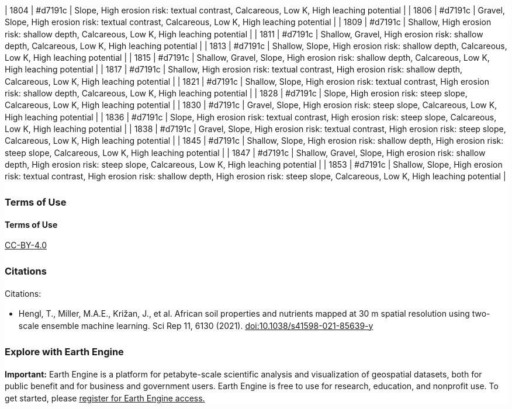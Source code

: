 | 1804 | \#d7191c | Slope, High erosion risk: textual contrast, Calcareous, Low K, High leaching potential |
| 1806 | \#d7191c | Gravel, Slope, High erosion risk: textual contrast, Calcareous, Low K, High leaching potential |
| 1809 | \#d7191c | Shallow, High erosion risk: shallow depth, Calcareous, Low K, High leaching potential |
| 1811 | \#d7191c | Shallow, Gravel, High erosion risk: shallow depth, Calcareous, Low K, High leaching potential |
| 1813 | \#d7191c | Shallow, Slope, High erosion risk: shallow depth, Calcareous, Low K, High leaching potential |
| 1815 | \#d7191c | Shallow, Gravel, Slope, High erosion risk: shallow depth, Calcareous, Low K, High leaching potential |
| 1817 | \#d7191c | Shallow, High erosion risk: textual contrast, High erosion risk: shallow depth, Calcareous, Low K, High leaching potential |
| 1821 | \#d7191c | Shallow, Slope, High erosion risk: textual contrast, High erosion risk: shallow depth, Calcareous, Low K, High leaching potential |
| 1828 | \#d7191c | Slope, High erosion risk: steep slope, Calcareous, Low K, High leaching potential |
| 1830 | \#d7191c | Gravel, Slope, High erosion risk: steep slope, Calcareous, Low K, High leaching potential |
| 1836 | \#d7191c | Slope, High erosion risk: textual contrast, High erosion risk: steep slope, Calcareous, Low K, High leaching potential |
| 1838 | \#d7191c | Gravel, Slope, High erosion risk: textual contrast, High erosion risk: steep slope, Calcareous, Low K, High leaching potential |
| 1845 | \#d7191c | Shallow, Slope, High erosion risk: shallow depth, High erosion risk: steep slope, Calcareous, Low K, High leaching potential |
| 1847 | \#d7191c | Shallow, Gravel, Slope, High erosion risk: shallow depth, High erosion risk: steep slope, Calcareous, Low K, High leaching potential |
| 1853 | \#d7191c | Shallow, Slope, High erosion risk: textual contrast, High erosion risk: shallow depth, High erosion risk: steep slope, Calcareous, Low K, High leaching potential |




### Terms of Use


**Terms of Use**


[CC\-BY\-4\.0](https://spdx.org/licenses/CC-BY-4.0.html)




### Citations



Citations:
* Hengl, T., Miller, M.A.E., Križan, J., et al. African soil properties and nutrients
mapped at 30 m spatial resolution using two\-scale ensemble machine learning.
Sci Rep 11, 6130 (2021\).
[doi:10\.1038/s41598\-021\-85639\-y](https://doi.org/10.1038/s41598-021-85639-y)





### Explore with Earth Engine


**Important:** 
 Earth Engine is a platform for petabyte\-scale scientific analysis and visualization of
 geospatial datasets, both for public benefit and for business and government users.
 Earth Engine is free to use for research, education, and nonprofit use. To get started, please
 [register for Earth Engine access.](https://console.cloud.google.com/earth-engine)
